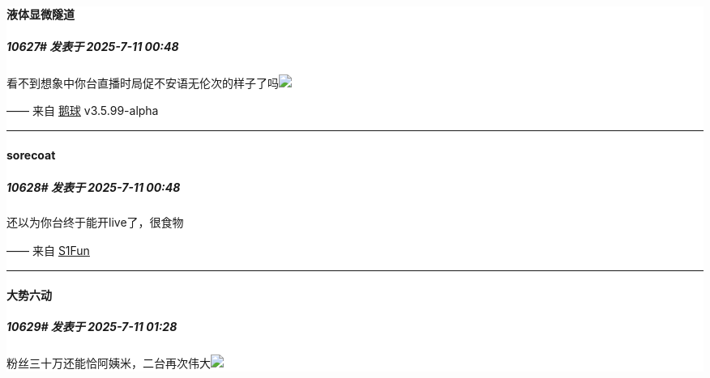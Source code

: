 ####  液体显微隧道  
##### 10627#       发表于 2025-7-11 00:48

看不到想象中你台直播时局促不安语无伦次的样子了吗<img src="https://static.stage1st.com/image/smiley/face2017/013.png" referrerpolicy="no-referrer">

—— 来自 [鹅球](https://www.pgyer.com/xfPejhuq) v3.5.99-alpha

*****

####  sorecoat  
##### 10628#       发表于 2025-7-11 00:48

还以为你台终于能开live了，很食物

—— 来自 [S1Fun](https://s1fun.koalcat.com)


*****

####  大势六动  
##### 10629#       发表于 2025-7-11 01:28

粉丝三十万还能恰阿姨米，二台再次伟大<img src="https://static.stage1st.com/image/smiley/face2017/065.png" referrerpolicy="no-referrer">

